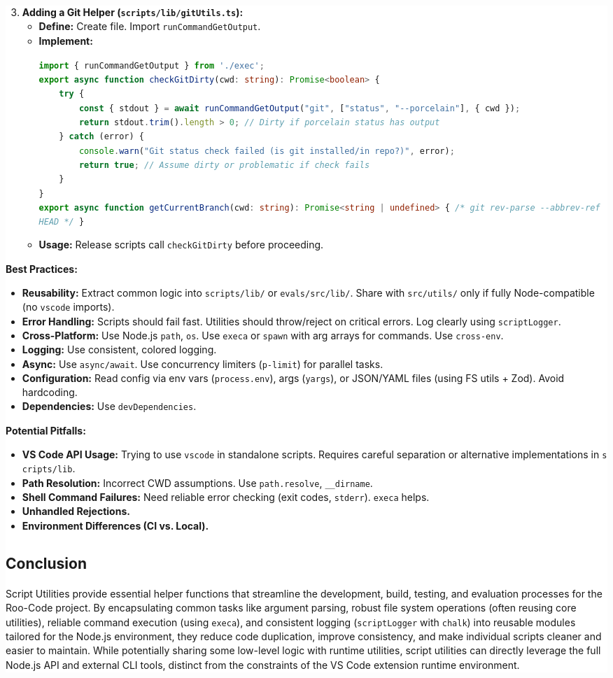 3.  **Adding a Git Helper (`scripts/lib/gitUtils.ts`):**
    *   **Define:** Create file. Import `runCommandGetOutput`.
    *   **Implement:**
        ```typescript
        import { runCommandGetOutput } from './exec';
        export async function checkGitDirty(cwd: string): Promise<boolean> {
            try {
                const { stdout } = await runCommandGetOutput("git", ["status", "--porcelain"], { cwd });
                return stdout.trim().length > 0; // Dirty if porcelain status has output
            } catch (error) {
                console.warn("Git status check failed (is git installed/in repo?)", error);
                return true; // Assume dirty or problematic if check fails
            }
        }
        export async function getCurrentBranch(cwd: string): Promise<string | undefined> { /* git rev-parse --abbrev-ref HEAD */ }
        ```
    *   **Usage:** Release scripts call `checkGitDirty` before proceeding.

**Best Practices:**

*   **Reusability:** Extract common logic into `scripts/lib/` or `evals/src/lib/`. Share with `src/utils/` only if fully Node-compatible (no `vscode` imports).
*   **Error Handling:** Scripts should fail fast. Utilities should throw/reject on critical errors. Log clearly using `scriptLogger`.
*   **Cross-Platform:** Use Node.js `path`, `os`. Use `execa` or `spawn` with arg arrays for commands. Use `cross-env`.
*   **Logging:** Use consistent, colored logging.
*   **Async:** Use `async/await`. Use concurrency limiters (`p-limit`) for parallel tasks.
*   **Configuration:** Read config via env vars (`process.env`), args (`yargs`), or JSON/YAML files (using FS utils + Zod). Avoid hardcoding.
*   **Dependencies:** Use `devDependencies`.

**Potential Pitfalls:**

*   **VS Code API Usage:** Trying to use `vscode` in standalone scripts. Requires careful separation or alternative implementations in `scripts/lib`.
*   **Path Resolution:** Incorrect CWD assumptions. Use `path.resolve`, `__dirname`.
*   **Shell Command Failures:** Need reliable error checking (exit codes, `stderr`). `execa` helps.
*   **Unhandled Rejections.**
*   **Environment Differences (CI vs. Local).**

## Conclusion

Script Utilities provide essential helper functions that streamline the development, build, testing, and evaluation processes for the Roo-Code project. By encapsulating common tasks like argument parsing, robust file system operations (often reusing core utilities), reliable command execution (using `execa`), and consistent logging (`scriptLogger` with `chalk`) into reusable modules tailored for the Node.js environment, they reduce code duplication, improve consistency, and make individual scripts cleaner and easier to maintain. While potentially sharing some low-level logic with runtime utilities, script utilities can directly leverage the full Node.js API and external CLI tools, distinct from the constraints of the VS Code extension runtime environment.
